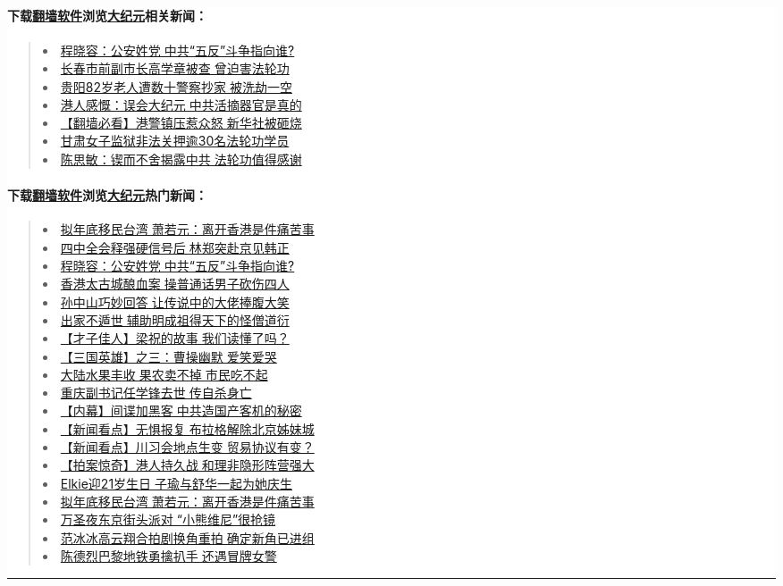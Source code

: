 
#### 下载<a href="https://git.io/JesJV">翻墙软件</a>浏览<a href="http://www.epochtimes.com">大纪元</a>相关新闻：
> <li><a href="http://www.epochtimes.com/gb/19/11/4/n11631905.htm">程晓容：公安姓党 中共“五反”斗争指向谁?</a></li>
> <li><a href="http://www.epochtimes.com/gb/19/11/2/n11628854.htm">长春市前副市长高学章被查 曾迫害法轮功</a></li>
> <li><a href="http://www.epochtimes.com/gb/19/11/3/n11630231.htm">贵阳82岁老人遭数十警察抄家 被洗劫一空</a></li>
> <li><a href="http://www.epochtimes.com/gb/19/11/2/n11629277.htm">港人感慨：误会大纪元 中共活摘器官是真的</a></li>
> <li><a href="http://www.epochtimes.com/gb/19/11/3/n11629733.htm">【翻墙必看】港警镇压惹众怒 新华社被砸烧</a></li>
> <li><a href="http://www.epochtimes.com/gb/19/11/1/n11626935.htm">甘肃女子监狱非法关押逾30名法轮功学员</a></li>
> <li><a href="http://www.epochtimes.com/gb/19/11/1/n11627189.htm">陈思敏：锲而不舍揭露中共 法轮功值得感谢</a></li>

#### 下载<a href="https://git.io/JesJV">翻墙软件</a>浏览<a href="http://www.epochtimes.com">大纪元</a>热门新闻：
> <li><a href="http://www.epochtimes.com/gb/19/11/3/n11631025.htm">拟年底移民台湾 萧若元：离开香港是件痛苦事</a></li>
> <li><a href="http://www.epochtimes.com/gb/19/11/3/n11631150.htm">四中全会释强硬信号后 林郑突赴京见韩正</a></li>
> <li><a href="http://www.epochtimes.com/gb/19/11/4/n11631905.htm">程晓容：公安姓党 中共“五反”斗争指向谁?</a></li>
> <li><a href="http://www.epochtimes.com/gb/19/11/4/n11631286.htm">香港太古城酿血案 操普通话男子砍伤四人</a></li>
> <li><a href="http://www.epochtimes.com/gb/19/10/24/n11610675.htm">孙中山巧妙回答 让传说中的大佬捧腹大笑</a></li>
> <li><a href="http://www.epochtimes.com/gb/19/10/24/n11610229.htm">出家不遁世 辅助明成祖得天下的怪僧道衍</a></li>
> <li><a href="http://www.epochtimes.com/gb/19/10/25/n11612042.htm">【才子佳人】梁祝的故事 我们读懂了吗？</a></li>
> <li><a href="http://www.epochtimes.com/gb/19/10/29/n11620112.htm">【三国英雄】之三：曹操幽默 爱笑爱哭</a></li>
> <li><a href="http://www.epochtimes.com/gb/19/11/3/n11631029.htm">大陆水果丰收 果农卖不掉 市民吃不起</a></li>
> <li><a href="http://www.epochtimes.com/gb/19/11/3/n11630905.htm">重庆副书记任学锋去世 传自杀身亡</a></li>
> <li><a href="http://www.epochtimes.com/gb/19/10/19/n11598517.htm">【内幕】间谍加黑客 中共造国产客机的秘密</a></li>
> <li><a href="http://www.epochtimes.com/gb/19/11/4/n11633107.htm">【新闻看点】无惧报复 布拉格解除北京姊妹城</a></li>
> <li><a href="http://www.epochtimes.com/gb/19/10/31/n11625402.htm">【新闻看点】川习会地点生变 贸易协议有变？</a></li>
> <li><a href="http://www.epochtimes.com/gb/19/11/2/n11628256.htm">【拍案惊奇】港人持久战 和理非隐形阵营强大</a></li>
> <li><a href="http://www.epochtimes.com/gb/19/11/2/n11628658.htm">Elkie迎21岁生日 子瑜与舒华一起为她庆生</a></li>
> <li><a href="http://www.epochtimes.com/gb/19/11/3/n11631025.htm">拟年底移民台湾 萧若元：离开香港是件痛苦事</a></li>
> <li><a href="http://www.epochtimes.com/gb/19/11/3/n11629875.htm">万圣夜东京街头派对 “小熊维尼”很抢镜</a></li>
> <li><a href="http://www.epochtimes.com/gb/19/11/3/n11630758.htm">范冰冰高云翔合拍剧换角重拍 确定新角已进组</a></li>
> <li><a href="http://www.epochtimes.com/gb/19/11/2/n11628834.htm">陈德烈巴黎地铁勇擒扒手 还遇冒牌女警</a></li>
<hr>
